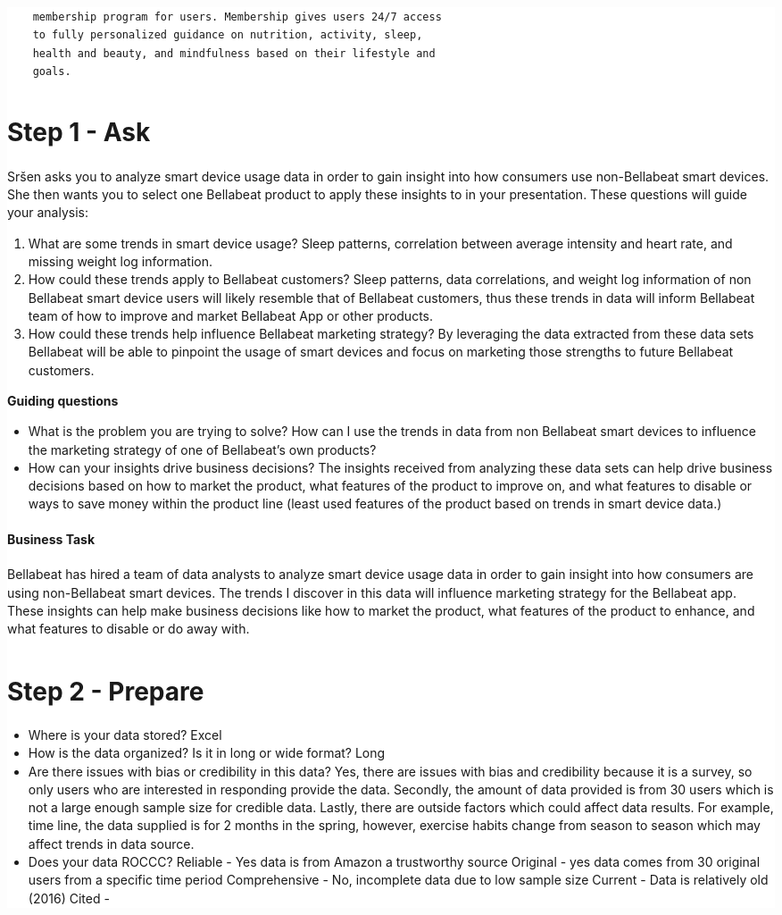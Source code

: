         membership program for users. Membership gives users 24/7 access
        to fully personalized guidance on nutrition, activity, sleep,
        health and beauty, and mindfulness based on their lifestyle and
        goals.

# Step 1 - Ask

Sršen asks you to analyze smart device usage data in order to gain
insight into how consumers use non-Bellabeat smart devices. She then
wants you to select one Bellabeat product to apply these insights to in
your presentation. These questions will guide your analysis:

1.  What are some trends in smart device usage? Sleep patterns,
    correlation between average intensity and heart rate, and missing
    weight log information.
2.  How could these trends apply to Bellabeat customers? Sleep patterns,
    data correlations, and weight log information of non Bellabeat smart
    device users will likely resemble that of Bellabeat customers, thus
    these trends in data will inform Bellabeat team of how to improve
    and market Bellabeat App or other products.
3.  How could these trends help influence Bellabeat marketing strategy?
    By leveraging the data extracted from these data sets Bellabeat will
    be able to pinpoint the usage of smart devices and focus on
    marketing those strengths to future Bellabeat customers.

**Guiding questions**

-   What is the problem you are trying to solve? How can I use the
    trends in data from non Bellabeat smart devices to influence the
    marketing strategy of one of Bellabeat’s own products?
-   How can your insights drive business decisions? The insights
    received from analyzing these data sets can help drive business
    decisions based on how to market the product, what features of the
    product to improve on, and what features to disable or ways to save
    money within the product line (least used features of the product
    based on trends in smart device data.)

#### Business Task

Bellabeat has hired a team of data analysts to analyze smart device
usage data in order to gain insight into how consumers are using
non-Bellabeat smart devices. The trends I discover in this data will
influence marketing strategy for the Bellabeat app. These insights can
help make business decisions like how to market the product, what
features of the product to enhance, and what features to disable or do
away with.

# Step 2 - Prepare

-   Where is your data stored? Excel
-   How is the data organized? Is it in long or wide format? Long
-   Are there issues with bias or credibility in this data? Yes, there
    are issues with bias and credibility because it is a survey, so only
    users who are interested in responding provide the data. Secondly,
    the amount of data provided is from 30 users which is not a large
    enough sample size for credible data. Lastly, there are outside
    factors which could affect data results. For example, time line, the
    data supplied is for 2 months in the spring, however, exercise
    habits change from season to season which may affect trends in data
    source.
-   Does your data ROCCC? Reliable - Yes data is from Amazon a
    trustworthy source Original - yes data comes from 30 original users
    from a specific time period Comprehensive - No, incomplete data due
    to low sample size Current - Data is relatively old (2016) Cited -